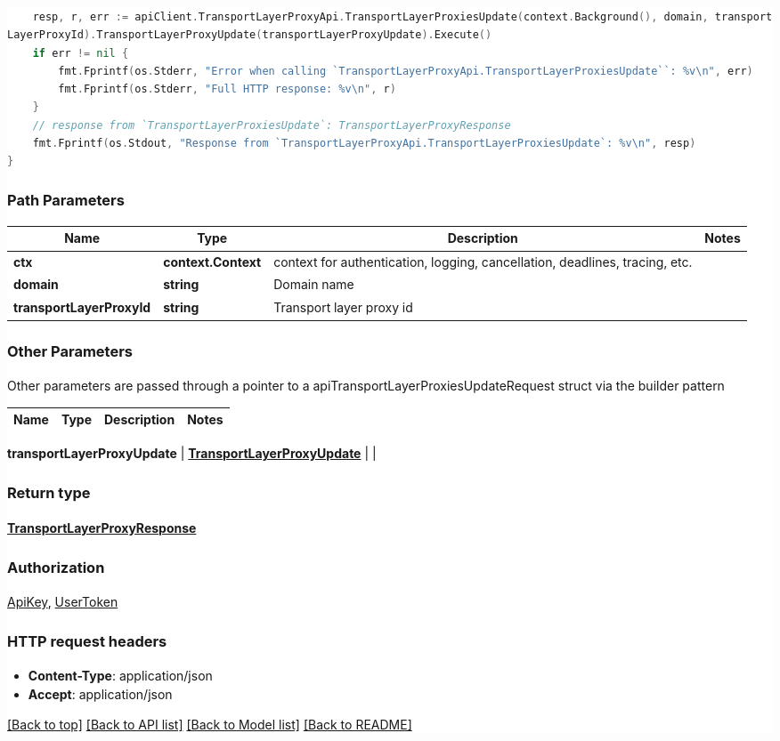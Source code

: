 ```go
    resp, r, err := apiClient.TransportLayerProxyApi.TransportLayerProxiesUpdate(context.Background(), domain, transportLayerProxyId).TransportLayerProxyUpdate(transportLayerProxyUpdate).Execute()
    if err != nil {
        fmt.Fprintf(os.Stderr, "Error when calling `TransportLayerProxyApi.TransportLayerProxiesUpdate``: %v\n", err)
        fmt.Fprintf(os.Stderr, "Full HTTP response: %v\n", r)
    }
    // response from `TransportLayerProxiesUpdate`: TransportLayerProxyResponse
    fmt.Fprintf(os.Stdout, "Response from `TransportLayerProxyApi.TransportLayerProxiesUpdate`: %v\n", resp)
}
```

### Path Parameters


Name | Type | Description  | Notes
------------- | ------------- | ------------- | -------------
**ctx** | **context.Context** | context for authentication, logging, cancellation, deadlines, tracing, etc.
**domain** | **string** | Domain name | 
**transportLayerProxyId** | **string** | Transport layer proxy id | 

### Other Parameters

Other parameters are passed through a pointer to a apiTransportLayerProxiesUpdateRequest struct via the builder pattern


Name | Type | Description  | Notes
------------- | ------------- | ------------- | -------------


 **transportLayerProxyUpdate** | [**TransportLayerProxyUpdate**](TransportLayerProxyUpdate.md) |  | 

### Return type

[**TransportLayerProxyResponse**](TransportLayerProxyResponse.md)

### Authorization

[ApiKey](HOW-TO.md#ApiKey), [UserToken](HOW-TO.md#UserToken)

### HTTP request headers

- **Content-Type**: application/json
- **Accept**: application/json

[[Back to top]](#) [[Back to API list]](HOW-TO.md#documentation-for-api-endpoints)
[[Back to Model list]](HOW-TO.md#documentation-for-models)
[[Back to README]](HOW-TO.md)


